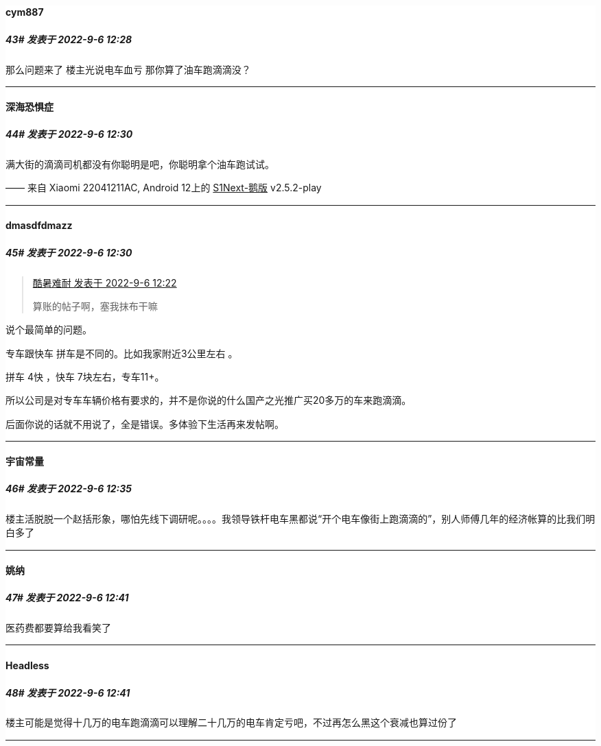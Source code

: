 ####  cym887  
##### 43#       发表于 2022-9-6 12:28

那么问题来了 楼主光说电车血亏 那你算了油车跑滴滴没？

*****

####  深海恐惧症  
##### 44#       发表于 2022-9-6 12:30

满大街的滴滴司机都没有你聪明是吧，你聪明拿个油车跑试试。

—— 来自 Xiaomi 22041211AC, Android 12上的 [S1Next-鹅版](https://github.com/ykrank/S1-Next/releases) v2.5.2-play

*****

####  dmasdfdmazz  
##### 45#       发表于 2022-9-6 12:30

<blockquote><a href="httphttps://bbs.saraba1st.com/2b/forum.php?mod=redirect&amp;goto=findpost&amp;pid=57360636&amp;ptid=2090964" target="_blank">酷暑难耐 发表于 2022-9-6 12:22</a>

算账的帖子啊，塞我抹布干嘛</blockquote>
说个最简单的问题。

专车跟快车 拼车是不同的。比如我家附近3公里左右 。

拼车 4快 ，快车 7块左右，专车11+。

所以公司是对专车车辆价格有要求的，并不是你说的什么国产之光推广买20多万的车来跑滴滴。

后面你说的话就不用说了，全是错误。多体验下生活再来发帖啊。

*****

####  宇宙常量  
##### 46#       发表于 2022-9-6 12:35

楼主活脱脱一个赵括形象，哪怕先线下调研呢。。。。我领导铁杆电车黑都说“开个电车像街上跑滴滴的”，别人师傅几年的经济帐算的比我们明白多了

*****

####  姚纳  
##### 47#       发表于 2022-9-6 12:41

医药费都要算给我看笑了

*****

####  Headless  
##### 48#       发表于 2022-9-6 12:41

楼主可能是觉得十几万的电车跑滴滴可以理解二十几万的电车肯定亏吧，不过再怎么黑这个衰减也算过份了

*****
